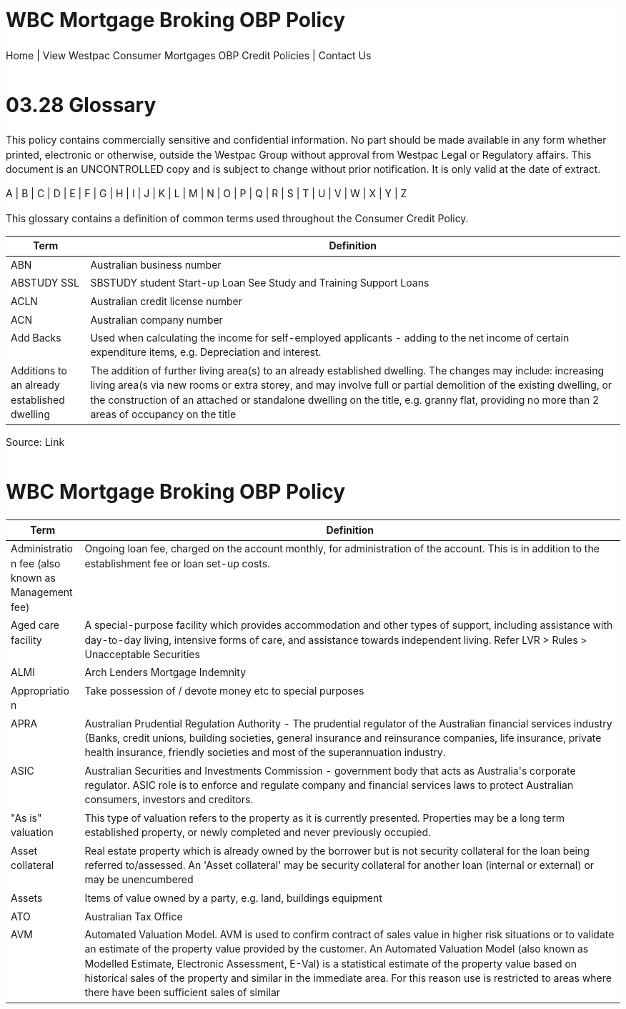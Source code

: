 # WBC Mortgage Broking OBP Policy

Home | View Westpac Consumer Mortgages OBP Credit Policies | Contact Us

# 03.28 Glossary

This policy contains commercially sensitive and confidential information. No part should be made available in any form whether printed, electronic or otherwise, outside the Westpac Group without approval from Westpac Legal or Regulatory affairs. This document is an UNCONTROLLED copy and is subject to change without prior notification. It is only valid at the date of extract.

A | B | C | D | E | F | G | H | I | J | K | L | M | N | O | P | Q | R | S | T | U | V | W | X | Y | Z

This glossary contains a definition of common terms used throughout the Consumer Credit Policy.

|Term|Definition|
|---|---|
|ABN|Australian business number|
|ABSTUDY SSL|SBSTUDY student Start-up Loan See Study and Training Support Loans|
|ACLN|Australian credit license number|
|ACN|Australian company number|
|Add Backs|Used when calculating the income for self-employed applicants - adding to the net income of certain expenditure items, e.g. Depreciation and interest.|
|Additions to an already established dwelling|The addition of further living area(s) to an already established dwelling. The changes may include: increasing living area(s via new rooms or extra storey, and may involve full or partial demolition of the existing dwelling, or the construction of an attached or standalone dwelling on the title, e.g. granny flat, providing no more than 2 areas of occupancy on the title|

Source: Link

# WBC Mortgage Broking OBP Policy

|Term|Definition|
|---|---|
|Administration fee (also known as Management fee)|Ongoing loan fee, charged on the account monthly, for administration of the account. This is in addition to the establishment fee or loan set-up costs.|
|Aged care facility|A special-purpose facility which provides accommodation and other types of support, including assistance with day-to-day living, intensive forms of care, and assistance towards independent living. Refer LVR > Rules > Unacceptable Securities|
|ALMI|Arch Lenders Mortgage Indemnity|
|Appropriation|Take possession of / devote money etc to special purposes|
|APRA|Australian Prudential Regulation Authority - The prudential regulator of the Australian financial services industry (Banks, credit unions, building societies, general insurance and reinsurance companies, life insurance, private health insurance, friendly societies and most of the superannuation industry.|
|ASIC|Australian Securities and Investments Commission - government body that acts as Australia's corporate regulator. ASIC role is to enforce and regulate company and financial services laws to protect Australian consumers, investors and creditors.|
|"As is" valuation|This type of valuation refers to the property as it is currently presented. Properties may be a long term established property, or newly completed and never previously occupied.|
|Asset collateral|Real estate property which is already owned by the borrower but is not security collateral for the loan being referred to/assessed. An 'Asset collateral' may be security collateral for another loan (internal or external) or may be unencumbered|
|Assets|Items of value owned by a party, e.g. land, buildings equipment|
|ATO|Australian Tax Office|
|AVM|Automated Valuation Model. AVM is used to confirm contract of sales value in higher risk situations or to validate an estimate of the property value provided by the customer. An Automated Valuation Model (also known as Modelled Estimate, Electronic Assessment, E-Val) is a statistical estimate of the property value based on historical sales of the property and similar in the immediate area. For this reason use is restricted to areas where there have been sufficient sales of similar|
